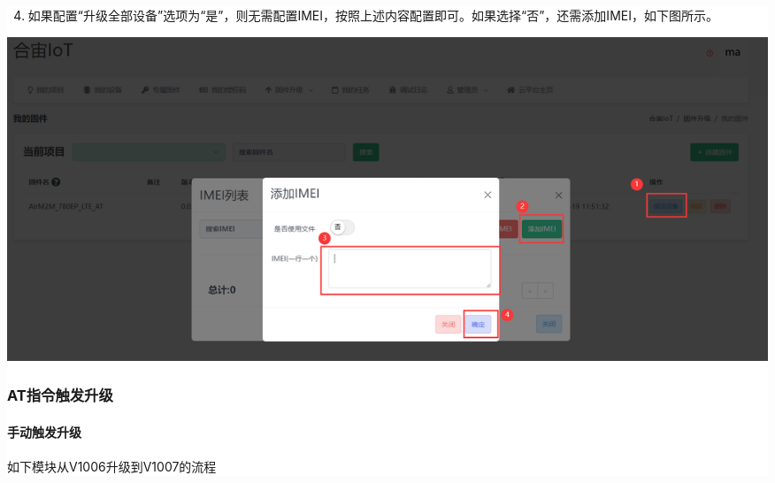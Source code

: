 4. 如果配置“升级全部设备”选项为“是”，则无需配置IMEI，按照上述内容配置即可。如果选择“否”，还需添加IMEI，如下图所示。

![image-20240719115427277](../image/AT开发资料/应用开发指南/FOTA远程升级指南/image-20240719115427277.png)



### AT指令触发升级

#### 手动触发升级

如下模块从V1006升级到V1007的流程
